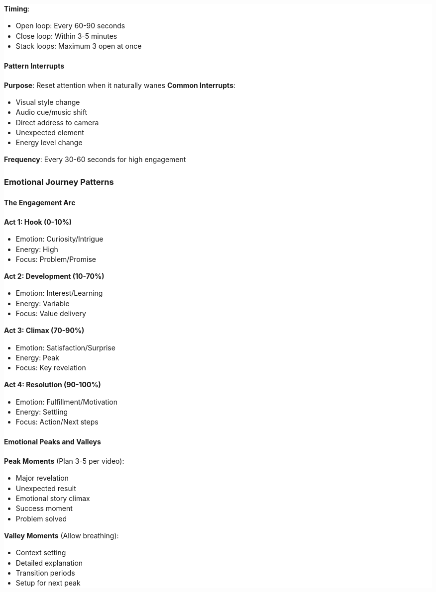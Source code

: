 **Timing**:
- Open loop: Every 60-90 seconds
- Close loop: Within 3-5 minutes
- Stack loops: Maximum 3 open at once

#### Pattern Interrupts
**Purpose**: Reset attention when it naturally wanes
**Common Interrupts**:
- Visual style change
- Audio cue/music shift
- Direct address to camera
- Unexpected element
- Energy level change

**Frequency**: Every 30-60 seconds for high engagement

### Emotional Journey Patterns

#### The Engagement Arc

**Act 1: Hook (0-10%)**
- Emotion: Curiosity/Intrigue
- Energy: High
- Focus: Problem/Promise

**Act 2: Development (10-70%)**
- Emotion: Interest/Learning
- Energy: Variable
- Focus: Value delivery

**Act 3: Climax (70-90%)**
- Emotion: Satisfaction/Surprise
- Energy: Peak
- Focus: Key revelation

**Act 4: Resolution (90-100%)**
- Emotion: Fulfillment/Motivation
- Energy: Settling
- Focus: Action/Next steps

#### Emotional Peaks and Valleys

**Peak Moments** (Plan 3-5 per video):
- Major revelation
- Unexpected result
- Emotional story climax
- Success moment
- Problem solved

**Valley Moments** (Allow breathing):
- Context setting
- Detailed explanation
- Transition periods
- Setup for next peak
